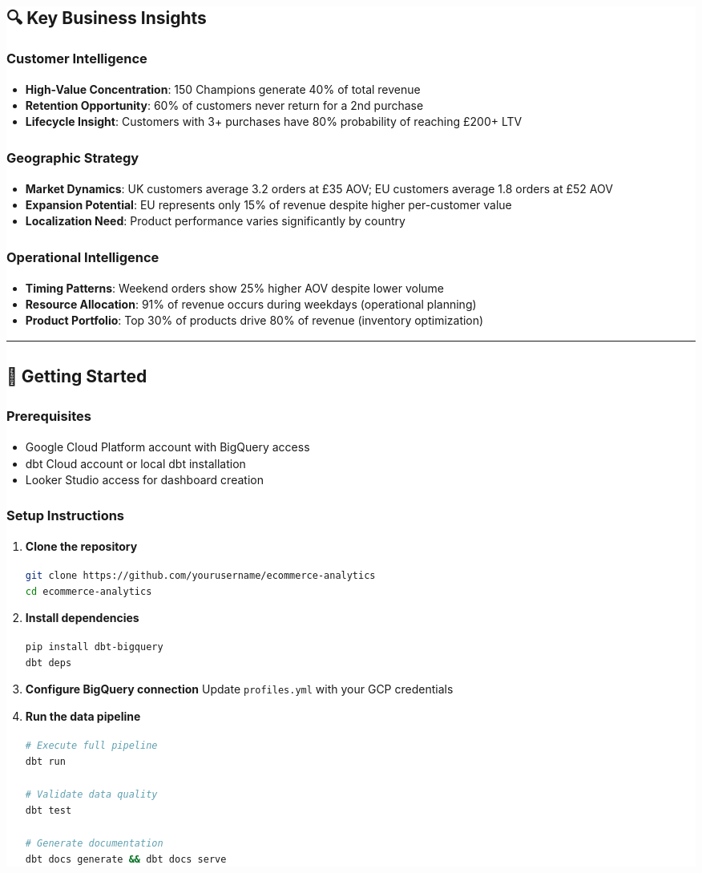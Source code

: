 
## 🔍 **Key Business Insights**

### **Customer Intelligence**
- **High-Value Concentration**: 150 Champions generate 40% of total revenue
- **Retention Opportunity**: 60% of customers never return for a 2nd purchase
- **Lifecycle Insight**: Customers with 3+ purchases have 80% probability of reaching £200+ LTV

### **Geographic Strategy**
- **Market Dynamics**: UK customers average 3.2 orders at £35 AOV; EU customers average 1.8 orders at £52 AOV  
- **Expansion Potential**: EU represents only 15% of revenue despite higher per-customer value
- **Localization Need**: Product performance varies significantly by country

### **Operational Intelligence**
- **Timing Patterns**: Weekend orders show 25% higher AOV despite lower volume
- **Resource Allocation**: 91% of revenue occurs during weekdays (operational planning)
- **Product Portfolio**: Top 30% of products drive 80% of revenue (inventory optimization)

---

## 🚀 **Getting Started**

### **Prerequisites**
- Google Cloud Platform account with BigQuery access
- dbt Cloud account or local dbt installation
- Looker Studio access for dashboard creation

### **Setup Instructions**

1. **Clone the repository**
   ```bash
   git clone https://github.com/yourusername/ecommerce-analytics
   cd ecommerce-analytics
   ```

2. **Install dependencies**
   ```bash
   pip install dbt-bigquery
   dbt deps
   ```

3. **Configure BigQuery connection**
   Update `profiles.yml` with your GCP credentials

4. **Run the data pipeline**
   ```bash
   # Execute full pipeline
   dbt run
   
   # Validate data quality  
   dbt test
   
   # Generate documentation
   dbt docs generate && dbt docs serve
   ```
